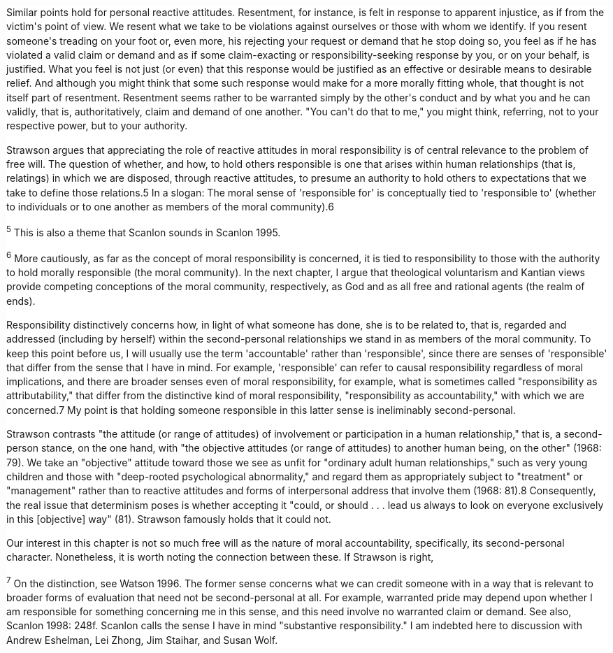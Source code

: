 Similar points hold for personal reactive attitudes. Resentment, for instance, is felt in response to apparent injustice, as if from the victim's point of view. We resent what we take to be violations against ourselves or those with whom we identify. If you resent someone's treading on your foot or, even more, his rejecting your request or demand that he stop doing so, you feel as if he has violated a valid claim or demand and as if some claim-exacting or responsibility-seeking response by you, or on your behalf, is justified. What you feel is not just (or even) that this response would be justified as an effective or desirable means to desirable relief. And although you might think that some such response would make for a more morally fitting whole, that thought is not itself part of resentment. Resentment seems rather to be warranted simply by the other's conduct and by what you and he can validly, that is, authoritatively, claim and demand of one another. "You can't do that to me," you might think, referring, not to your respective power, but to your authority.

Strawson argues that appreciating the role of reactive attitudes in moral responsibility is of central relevance to the problem of free will. The question of whether, and how, to hold others responsible is one that arises within human relationships (that is, relatings) in which we are disposed, through reactive attitudes, to presume an authority to hold others to expectations that we take to define those relations.5 In a slogan: The moral sense of 'responsible for' is conceptually tied to 'responsible to' (whether to individuals or to one another as members of the moral community).6

<sup>5</sup> This is also a theme that Scanlon sounds in Scanlon 1995.

<sup>6</sup> More cautiously, as far as the concept of moral responsibility is concerned, it is tied to responsibility to those with the authority to hold morally responsible (the moral community). In the next chapter, I argue that theological voluntarism and Kantian views provide competing conceptions of the moral community, respectively, as God and as all free and rational agents (the realm of ends).

Responsibility distinctively concerns how, in light of what someone has done, she is to be related to, that is, regarded and addressed (including by herself) within the second-personal relationships we stand in as members of the moral community. To keep this point before us, I will usually use the term 'accountable' rather than 'responsible', since there are senses of 'responsible' that differ from the sense that I have in mind. For example, 'responsible' can refer to causal responsibility regardless of moral implications, and there are broader senses even of moral responsibility, for example, what is sometimes called "responsibility as attributability," that differ from the distinctive kind of moral responsibility, "responsibility as accountability," with which we are concerned.7 My point is that holding someone responsible in this latter sense is ineliminably second-personal.

Strawson contrasts "the attitude (or range of attitudes) of involvement or participation in a human relationship," that is, a second-person stance, on the one hand, with "the objective attitudes (or range of attitudes) to another human being, on the other" (1968: 79). We take an "objective" attitude toward those we see as unfit for "ordinary adult human relationships," such as very young children and those with "deep-rooted psychological abnormality," and regard them as appropriately subject to "treatment" or "management" rather than to reactive attitudes and forms of interpersonal address that involve them (1968: 81).8 Consequently, the real issue that determinism poses is whether accepting it "could, or should . . . lead us always to look on everyone exclusively in this [objective] way" (81). Strawson famously holds that it could not.

Our interest in this chapter is not so much free will as the nature of moral accountability, specifically, its second-personal character. Nonetheless, it is worth noting the connection between these. If Strawson is right,

<sup>7</sup> On the distinction, see Watson 1996. The former sense concerns what we can credit someone with in a way that is relevant to broader forms of evaluation that need not be second-personal at all. For example, warranted pride may depend upon whether I am responsible for something concerning me in this sense, and this need involve no warranted claim or demand. See also, Scanlon 1998: 248f. Scanlon calls the sense I have in mind "substantive responsibility." I am indebted here to discussion with Andrew Eshelman, Lei Zhong, Jim Staihar, and Susan Wolf.
